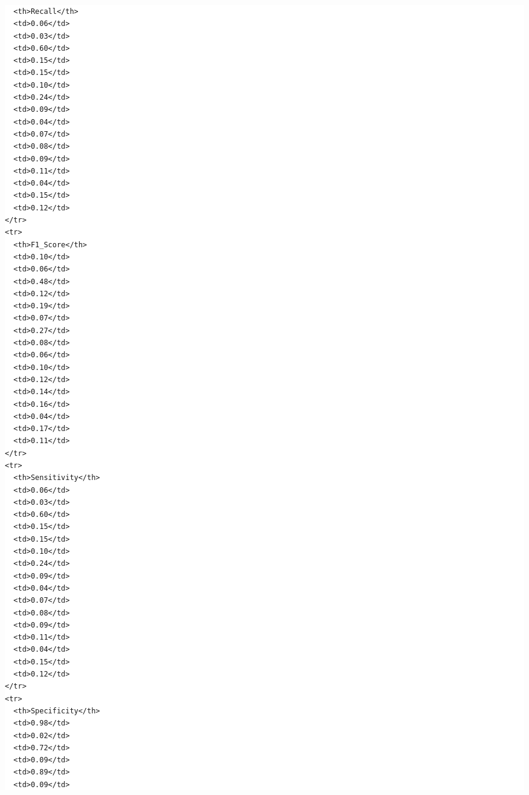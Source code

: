       <th>Recall</th>
      <td>0.06</td>
      <td>0.03</td>
      <td>0.60</td>
      <td>0.15</td>
      <td>0.15</td>
      <td>0.10</td>
      <td>0.24</td>
      <td>0.09</td>
      <td>0.04</td>
      <td>0.07</td>
      <td>0.08</td>
      <td>0.09</td>
      <td>0.11</td>
      <td>0.04</td>
      <td>0.15</td>
      <td>0.12</td>
    </tr>
    <tr>
      <th>F1_Score</th>
      <td>0.10</td>
      <td>0.06</td>
      <td>0.48</td>
      <td>0.12</td>
      <td>0.19</td>
      <td>0.07</td>
      <td>0.27</td>
      <td>0.08</td>
      <td>0.06</td>
      <td>0.10</td>
      <td>0.12</td>
      <td>0.14</td>
      <td>0.16</td>
      <td>0.04</td>
      <td>0.17</td>
      <td>0.11</td>
    </tr>
    <tr>
      <th>Sensitivity</th>
      <td>0.06</td>
      <td>0.03</td>
      <td>0.60</td>
      <td>0.15</td>
      <td>0.15</td>
      <td>0.10</td>
      <td>0.24</td>
      <td>0.09</td>
      <td>0.04</td>
      <td>0.07</td>
      <td>0.08</td>
      <td>0.09</td>
      <td>0.11</td>
      <td>0.04</td>
      <td>0.15</td>
      <td>0.12</td>
    </tr>
    <tr>
      <th>Specificity</th>
      <td>0.98</td>
      <td>0.02</td>
      <td>0.72</td>
      <td>0.09</td>
      <td>0.89</td>
      <td>0.09</td>